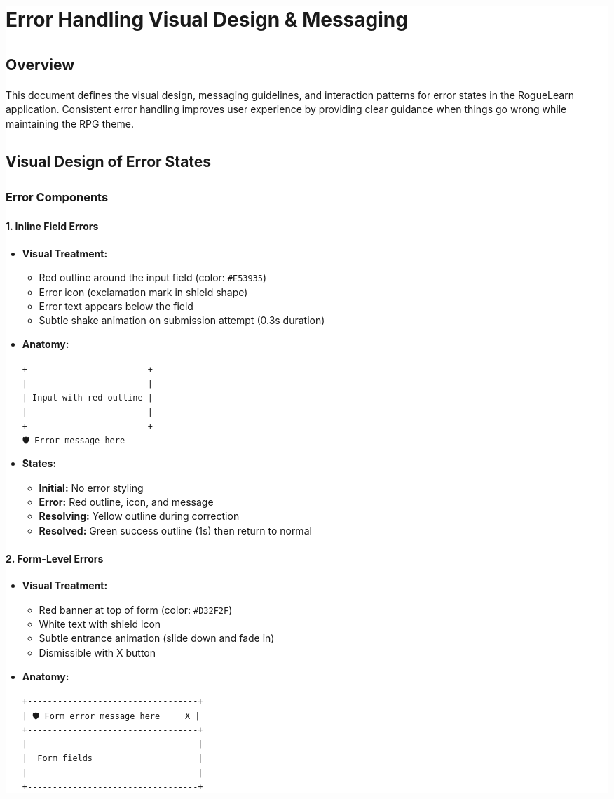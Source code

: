 # Error Handling Visual Design & Messaging

## Overview

This document defines the visual design, messaging guidelines, and interaction patterns for error states in the RogueLearn application. Consistent error handling improves user experience by providing clear guidance when things go wrong while maintaining the RPG theme.

## Visual Design of Error States

### Error Components

#### 1. Inline Field Errors

- **Visual Treatment:**
  - Red outline around the input field (color: `#E53935`)
  - Error icon (exclamation mark in shield shape)
  - Error text appears below the field
  - Subtle shake animation on submission attempt (0.3s duration)

- **Anatomy:**
  ```
  +------------------------+
  |                        |
  | Input with red outline |
  |                        |
  +------------------------+
  🛡️ Error message here
  ```

- **States:**
  - **Initial:** No error styling
  - **Error:** Red outline, icon, and message
  - **Resolving:** Yellow outline during correction
  - **Resolved:** Green success outline (1s) then return to normal

#### 2. Form-Level Errors

- **Visual Treatment:**
  - Red banner at top of form (color: `#D32F2F`)
  - White text with shield icon
  - Subtle entrance animation (slide down and fade in)
  - Dismissible with X button

- **Anatomy:**
  ```
  +----------------------------------+
  | 🛡️ Form error message here     X |
  +----------------------------------+
  |                                  |
  |  Form fields                     |
  |                                  |
  +----------------------------------+
  ```
